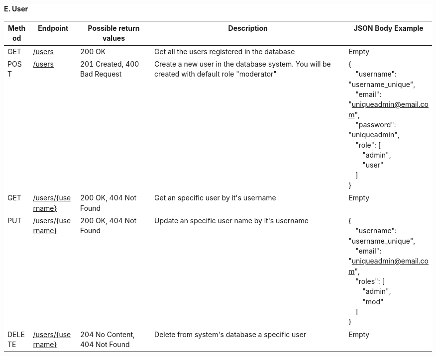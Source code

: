 __E. User__

| Method | Endpoint | Possible return values | Description | JSON Body Example |
| ------------------ | ------------------ | ------------------ | ------------------ | ------------------ |
| GET | [/users](https://automation-practice.herokuapp.com/users) | 200 OK | Get all the users registered in the database | Empty |
| POST | [/users](https://automation-practice.herokuapp.com/users) | 201 Created, 400 Bad Request | Create a new user in the database system. You will be created with default role "moderator" | {<br>&emsp;"username": "username_unique",<br>&emsp;"email": "uniqueadmin@email.com",<br>&emsp;"password": "uniqueadmin",<br>&emsp;"role": [<br>&emsp;&emsp;"admin",<br>&emsp;&emsp;"user"<br>&emsp;]<br>} |
| GET | [/users/{username}](https://automation-practice.herokuapp.com/users/:username) | 200 OK, 404 Not Found | Get an specific user by it's username | Empty |
| PUT | [/users/{username}](https://automation-practice.herokuapp.com/users/:username) | 200 OK, 404 Not Found | Update an specific user name by it's username | {<br>&emsp;"username": "username_unique",<br>&emsp;"email": "uniqueadmin@email.com",<br>&emsp;"roles": [<br>&emsp;&emsp;"admin",<br>&emsp;&emsp;"mod"<br>&emsp;]<br>} |
| DELETE | [/users/{username}](https://automation-practice.herokuapp.com/users/:username) | 204 No Content, 404 Not Found | Delete from system's database a specific user | Empty |
